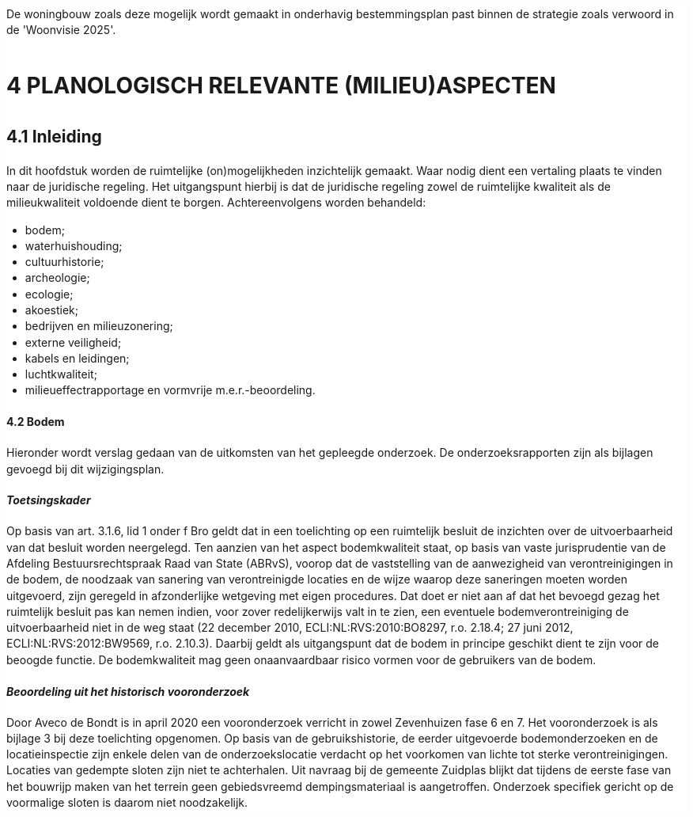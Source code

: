 De woningbouw zoals deze mogelijk wordt gemaakt in onderhavig bestemmingsplan past binnen de strategie zoals verwoord in de 'Woonvisie 2025'.

# <span id="page-28-0"></span>**4 PLANOLOGISCH RELEVANTE (MILIEU)ASPECTEN**

## <span id="page-28-1"></span>**4.1 Inleiding**

In dit hoofdstuk worden de ruimtelijke (on)mogelijkheden inzichtelijk gemaakt. Waar nodig dient een vertaling plaats te vinden naar de juridische regeling. Het uitgangspunt hierbij is dat de juridische regeling zowel de ruimtelijke kwaliteit als de milieukwaliteit voldoende dient te borgen. Achtereenvolgens worden behandeld:

- bodem;
- waterhuishouding;
- cultuurhistorie;
- archeologie;
- ecologie;
- akoestiek;
- bedrijven en milieuzonering;
- externe veiligheid;
- kabels en leidingen;
- luchtkwaliteit;
- milieueffectrapportage en vormvrije m.e.r.-beoordeling.

#### <span id="page-28-2"></span>**4.2 Bodem**

Hieronder wordt verslag gedaan van de uitkomsten van het gepleegde onderzoek. De onderzoeksrapporten zijn als bijlagen gevoegd bij dit wijzigingsplan.

#### *Toetsingskader*

Op basis van art. 3.1.6, lid 1 onder f Bro geldt dat in een toelichting op een ruimtelijk besluit de inzichten over de uitvoerbaarheid van dat besluit worden neergelegd. Ten aanzien van het aspect bodemkwaliteit staat, op basis van vaste jurisprudentie van de Afdeling Bestuursrechtspraak Raad van State (ABRvS), voorop dat de vaststelling van de aanwezigheid van verontreinigingen in de bodem, de noodzaak van sanering van verontreinigde locaties en de wijze waarop deze saneringen moeten worden uitgevoerd, zijn geregeld in afzonderlijke wetgeving met eigen procedures. Dat doet er niet aan af dat het bevoegd gezag het ruimtelijk besluit pas kan nemen indien, voor zover redelijkerwijs valt in te zien, een eventuele bodemverontreiniging de uitvoerbaarheid niet in de weg staat (22 december 2010, ECLI:NL:RVS:2010:BO8297, r.o. 2.18.4; 27 juni 2012, ECLI:NL:RVS:2012:BW9569, r.o. 2.10.3). Daarbij geldt als uitgangspunt dat de bodem in principe geschikt dient te zijn voor de beoogde functie. De bodemkwaliteit mag geen onaanvaardbaar risico vormen voor de gebruikers van de bodem.

#### *Beoordeling uit het historisch vooronderzoek*

Door Aveco de Bondt is in april 2020 een vooronderzoek verricht in zowel Zevenhuizen fase 6 en 7. Het vooronderzoek is als bijlage 3 bij deze toelichting opgenomen. Op basis van de gebruikshistorie, de eerder uitgevoerde bodemonderzoeken en de locatieinspectie zijn enkele delen van de onderzoekslocatie verdacht op het voorkomen van lichte tot sterke verontreinigingen. Locaties van gedempte sloten zijn niet te achterhalen. Uit navraag bij de gemeente Zuidplas blijkt dat tijdens de eerste fase van het bouwrijp maken van het terrein geen gebiedsvreemd dempingsmateriaal is aangetroffen. Onderzoek specifiek gericht op de voormalige sloten is daarom niet noodzakelijk.
